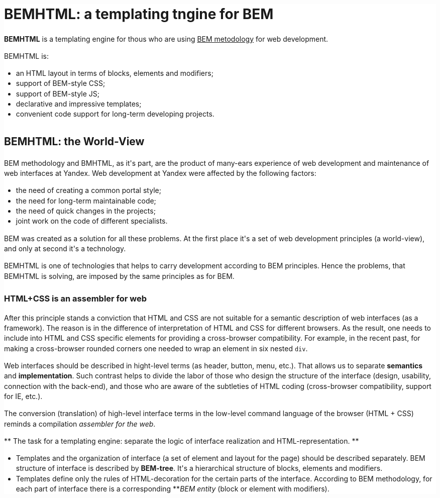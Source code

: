 # BEMHTML: a templating tngine for BEM

**BEMHTML** is a templating engine for thous who are using [BEM metodology](https://bem.info/method)
for web development.

BEMHTML is:
 * an HTML layout in terms of blocks, elements and modifiers;
 * support of BEM-style CSS;
 * support of BEM-style JS;
 * declarative and impressive templates;
 * convenient code support for long-term developing projects.

<a name="worldview"></a>
## BEMHTML: the World-View

BEM methodology and BMHTML, as it's part, are the product of many-ears experience of
web development and maintenance of web interfaces at Yandex. Web development at Yandex were
affected by the following factors:
 * the need of creating a common portal style;
 * the need for long-term maintainable code;
 * the need of quick changes in the projects;
 * joint work on the code of different specialists.


BEM was created as a solution for all these problems. At the first place it's a set
of web development principles (a world-view), and only at second it's a technology.

BEMHTML is one of technologies that helps to carry development according to BEM principles.
Hence the problems, that BEMHTML is solving, are imposed by the same principles as for BEM.

### HTML+CSS is an assembler for web
After this principle stands a conviction that HTML and CSS are not suitable for
a semantic description of web interfaces (as a framework). The reason is in the difference
of interpretation of HTML and CSS for different browsers. As the result, one needs
to include into HTML and CSS specific elements for providing a cross-browser compatibility. For example,
in the recent past, for making a cross-browser rounded corners one needed to wrap an element in six nested `div`.

Web interfaces should be described in hight-level terms (as header, button, menu, etc.).
That allows us to separate **semantics** and **implementation**. Such contrast helps
to divide the labor of those who design the structure of the interface (design, usability,
connection with the back-end), and those who are aware of the subtleties of HTML coding
(cross-browser compatibility, support for IE, etc.).

The conversion (translation) of high-level interface terms in the low-level command language of
the browser (HTML + CSS) reminds a compilation *assembler for the web*.

** The task for a templating engine: separate the logic of interface realization and HTML-representation. **

   * Templates and the organization of interface (a set of element and layout for the page)
   should be described separately.
     BEM structure of interface is described by **BEM-tree**. It's a hierarchical structure of blocks, elements and modifiers.
   * Templates define only the rules of HTML-decoration for the certain parts of
   the interface.
     According to BEM methodology, for each part of interface there is a corresponding
     ***BEM entity* (block or element with modifiers).
